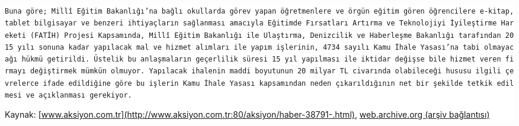     Buna göre; Millî Eğitim Bakanlığı’na bağlı okullarda görev yapan öğretmenlere ve örgün eğitim gören öğrencilere e-kitap, tablet bilgisayar ve benzeri ihtiyaçların sağlanması amacıyla Eğitimde Fırsatları Artırma ve Teknolojiyi İyileştirme Hareketi (FATİH) Projesi Kapsamında, Millî Eğitim Bakanlığı ile Ulaştırma, Denizcilik ve Haberleşme Bakanlığı tarafından 2015 yılı sonuna kadar yapılacak mal ve hizmet alımları ile yapım işlerinin, 4734 sayılı Kamu İhale Yasası’na tabi olmayacağı hükmü getirildi. Üstelik bu anlaşmaların geçerlilik süresi 15 yıl yapılması ile iktidar değişse bile hizmet veren firmayı değiştirmek mümkün olmuyor. Yapılacak ihalenin maddi boyutunun 20 milyar TL civarında olabileceği hususu ilgili çevrelerce ifade edildiğine göre bu işlerin Kamu İhale Yasası kapsamından neden çıkarıldığının net bir şekilde tetkik edilmesi ve açıklanması gerekiyor.
   </p>
  </font>
 </div>
 <div>
 </div>
 <div>
 </div>
</div>


Kaynak: [www.aksiyon.com.tr](http://www.aksiyon.com.tr:80/aksiyon/haber-38791-.html), [web.archive.org (arşiv bağlantısı)](http://web.archive.org/web/20140624033428/http://www.aksiyon.com.tr:80/aksiyon/haber-38791-.html)
